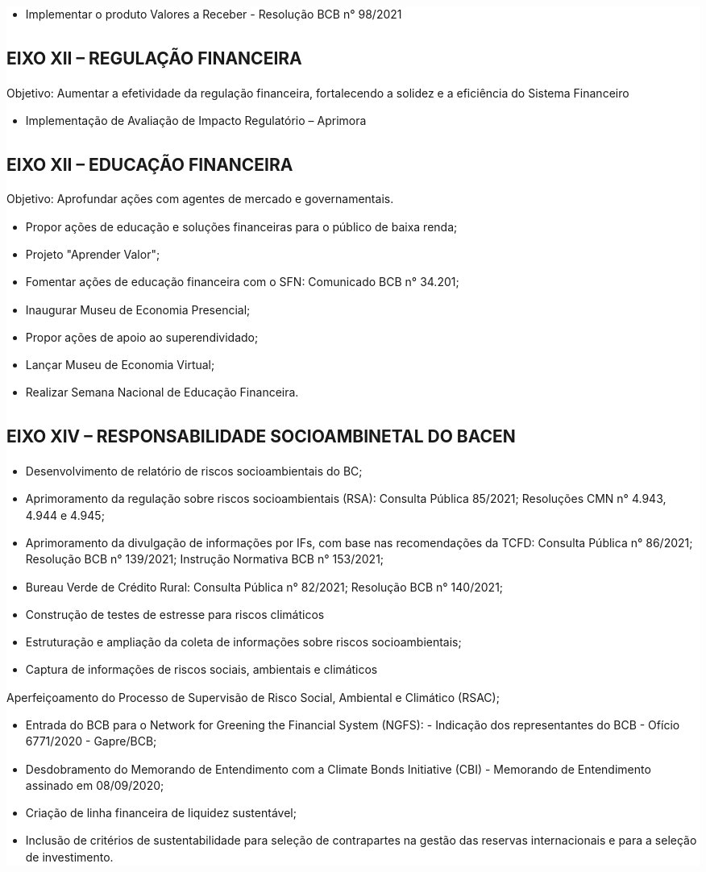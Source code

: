 - Implementar o produto Valores a Receber - Resolução BCB n° 98/2021


## EIXO XII – REGULAÇÃO FINANCEIRA

Objetivo: Aumentar a efetividade da regulação financeira, fortalecendo a solidez e a eficiência do Sistema Financeiro

- Implementação de Avaliação de Impacto Regulatório – Aprimora


## EIXO XII – EDUCAÇÃO FINANCEIRA

Objetivo: Aprofundar ações com agentes de mercado e governamentais.

- Propor ações de educação e soluções financeiras para o público de baixa renda;

- Projeto "Aprender Valor";

- Fomentar ações de educação financeira com o SFN: Comunicado BCB n° 34.201;

- Inaugurar Museu de Economia Presencial;

- Propor ações de apoio ao superendividado;

- Lançar Museu de Economia Virtual;

- Realizar Semana Nacional de Educação Financeira.


## EIXO XIV – RESPONSABILIDADE SOCIOAMBINETAL DO BACEN

- Desenvolvimento de relatório de riscos socioambientais do BC;

- Aprimoramento da regulação sobre riscos socioambientais (RSA): Consulta Pública 85/2021; Resoluções CMN n° 4.943, 4.944 e 4.945;

- Aprimoramento da divulgação de informações por IFs, com base nas recomendações da TCFD: Consulta Pública n° 86/2021; Resolução BCB n° 139/2021; Instrução Normativa BCB n° 153/2021;

- Bureau Verde de Crédito Rural: Consulta Pública n° 82/2021; Resolução BCB n° 140/2021;

- Construção de testes de estresse para riscos climáticos

- Estruturação e ampliação da coleta de informações sobre riscos socioambientais;

- Captura de informações de riscos sociais, ambientais e climáticos

Aperfeiçoamento do Processo de Supervisão de Risco Social, Ambiental e Climático (RSAC);

- Entrada do BCB para o Network for Greening the Financial System (NGFS): - Indicação dos representantes do BCB - Ofício 6771/2020 - Gapre/BCB;

- Desdobramento do Memorando de Entendimento com a Climate Bonds Initiative (CBI) - Memorando de Entendimento assinado em 08/09/2020;

- Criação de linha financeira de liquidez sustentável;

- Inclusão de critérios de sustentabilidade para seleção de contrapartes na gestão das reservas internacionais e para a seleção de investimento​.
